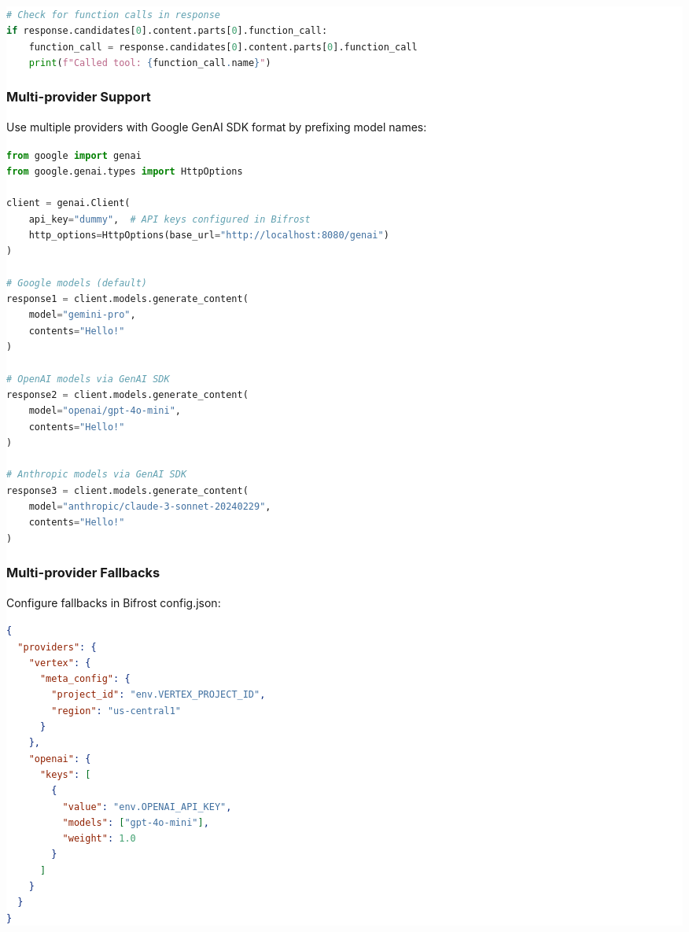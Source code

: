 ```python
# Check for function calls in response
if response.candidates[0].content.parts[0].function_call:
    function_call = response.candidates[0].content.parts[0].function_call
    print(f"Called tool: {function_call.name}")
```

### **Multi-provider Support**

Use multiple providers with Google GenAI SDK format by prefixing model names:

```python
from google import genai
from google.genai.types import HttpOptions

client = genai.Client(
    api_key="dummy",  # API keys configured in Bifrost
    http_options=HttpOptions(base_url="http://localhost:8080/genai")
)

# Google models (default)
response1 = client.models.generate_content(
    model="gemini-pro",
    contents="Hello!"
)

# OpenAI models via GenAI SDK
response2 = client.models.generate_content(
    model="openai/gpt-4o-mini",
    contents="Hello!"
)

# Anthropic models via GenAI SDK
response3 = client.models.generate_content(
    model="anthropic/claude-3-sonnet-20240229",
    contents="Hello!"
)
```

### **Multi-provider Fallbacks**

Configure fallbacks in Bifrost config.json:

```json
{
  "providers": {
    "vertex": {
      "meta_config": {
        "project_id": "env.VERTEX_PROJECT_ID",
        "region": "us-central1"
      }
    },
    "openai": {
      "keys": [
        {
          "value": "env.OPENAI_API_KEY",
          "models": ["gpt-4o-mini"],
          "weight": 1.0
        }
      ]
    }
  }
}
```
